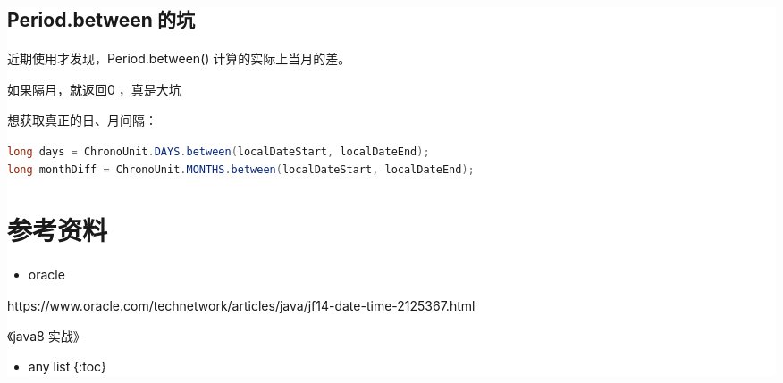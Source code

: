 ## Period.between 的坑

近期使用才发现，Period.between() 计算的实际上当月的差。

如果隔月，就返回0 ，真是大坑

想获取真正的日、月间隔：

```java
long days = ChronoUnit.DAYS.between(localDateStart, localDateEnd);
long monthDiff = ChronoUnit.MONTHS.between(localDateStart, localDateEnd);
```

# 参考资料

- oracle

https://www.oracle.com/technetwork/articles/java/jf14-date-time-2125367.html

《java8 实战》

* any list
{:toc}